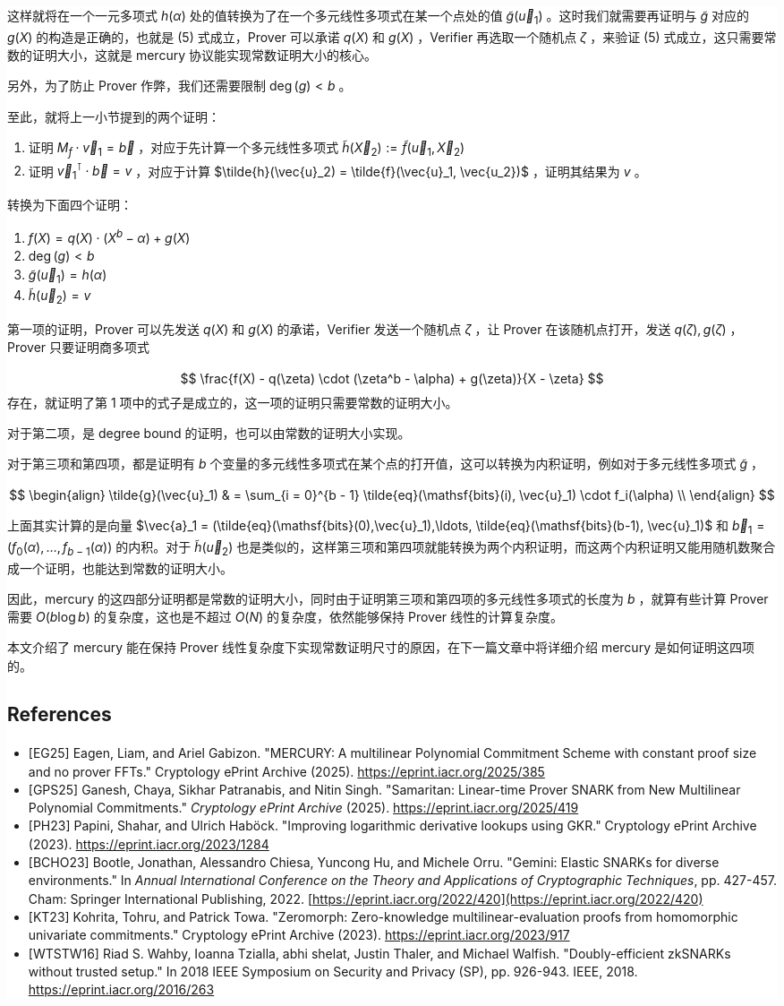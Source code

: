 这样就将在一个一元多项式 $h(\alpha)$ 处的值转换为了在一个多元线性多项式在某一个点处的值 $\tilde{g}(\vec{u}_1)$ 。这时我们就需要再证明与 $\tilde{g}$ 对应的 $g(X)$ 的构造是正确的，也就是 $(5)$ 式成立，Prover 可以承诺 $q(X)$ 和 $g(X)$ ，Verifier 再选取一个随机点 $\zeta$ ，来验证 $(5)$ 式成立，这只需要常数的证明大小，这就是 mercury 协议能实现常数证明大小的核心。

另外，为了防止 Prover 作弊，我们还需要限制 $\deg(g) < b$ 。

至此，就将上一小节提到的两个证明：

1. 证明 $M_f \cdot \vec{v}_1 = \vec{b}$ ，对应于先计算一个多元线性多项式 $\tilde{h}(\vec{X}_2) := \tilde{f}(\vec{u}_1, \vec{X}_2)$ 
2. 证明 $\vec{v}_1^{\intercal} \cdot \vec{b} = v$ ，对应于计算 $\tilde{h}(\vec{u}_2) = \tilde{f}(\vec{u}_1, \vec{u_2})$ ，证明其结果为 $v$ 。

转换为下面四个证明：

1. $f(X) = q(X) \cdot (X^b - \alpha) + g(X)$ 
2. $\deg(g) < b$
3. $\tilde{g}(\vec{u}_1) = h(\alpha)$
4. $\tilde{h}(\vec{u}_2) = v$

第一项的证明，Prover 可以先发送 $q(X)$ 和 $g(X)$ 的承诺，Verifier 发送一个随机点 $\zeta$ ，让 Prover 在该随机点打开，发送 $q(\zeta), g(\zeta)$ ，Prover 只要证明商多项式

$$
\frac{f(X) - q(\zeta) \cdot (\zeta^b - \alpha) + g(\zeta)}{X - \zeta}
$$
存在，就证明了第 $1$ 项中的式子是成立的，这一项的证明只需要常数的证明大小。

对于第二项，是 degree bound 的证明，也可以由常数的证明大小实现。

对于第三项和第四项，都是证明有 $b$ 个变量的多元线性多项式在某个点的打开值，这可以转换为内积证明，例如对于多元线性多项式 $\tilde{g}$ ，

$$
\begin{align}
\tilde{g}(\vec{u}_1)  & = \sum_{i = 0}^{b - 1} \tilde{eq}(\mathsf{bits}(i), \vec{u}_1) \cdot f_i(\alpha)  \\
\end{align}
$$

上面其实计算的是向量 $\vec{a}_1 = (\tilde{eq}(\mathsf{bits}(0),\vec{u}_1),\ldots, \tilde{eq}(\mathsf{bits}(b-1), \vec{u}_1)$ 和 $\vec{b}_1 = (f_0(\alpha),\ldots, f_{b-1}(\alpha))$ 的内积。对于 $\tilde{h}(\vec{u}_2)$ 也是类似的，这样第三项和第四项就能转换为两个内积证明，而这两个内积证明又能用随机数聚合成一个证明，也能达到常数的证明大小。

因此，mercury 的这四部分证明都是常数的证明大小，同时由于证明第三项和第四项的多元线性多项式的长度为 $b$ ，就算有些计算 Prover 需要 $O(b \log b)$ 的复杂度，这也是不超过 $O(N)$ 的复杂度，依然能够保持 Prover 线性的计算复杂度。

本文介绍了 mercury 能在保持 Prover 线性复杂度下实现常数证明尺寸的原因，在下一篇文章中将详细介绍 mercury 是如何证明这四项的。

## References
- [EG25] Eagen, Liam, and Ariel Gabizon. "MERCURY: A multilinear Polynomial Commitment Scheme with constant proof size and no prover FFTs." Cryptology ePrint Archive (2025). https://eprint.iacr.org/2025/385
- [GPS25] Ganesh, Chaya, Sikhar Patranabis, and Nitin Singh. "Samaritan: Linear-time Prover SNARK from New Multilinear Polynomial Commitments." _Cryptology ePrint Archive_ (2025). https://eprint.iacr.org/2025/419
- [PH23] Papini, Shahar, and Ulrich Haböck. "Improving logarithmic derivative lookups using GKR." Cryptology ePrint Archive (2023). https://eprint.iacr.org/2023/1284
- [BCHO23] Bootle, Jonathan, Alessandro Chiesa, Yuncong Hu, and Michele Orru. "Gemini: Elastic SNARKs for diverse environments." In _Annual International Conference on the Theory and Applications of Cryptographic Techniques_, pp. 427-457. Cham: Springer International Publishing, 2022. [https://eprint.iacr.org/2022/420](https://eprint.iacr.org/2022/420)
- [KT23] Kohrita, Tohru, and Patrick Towa. "Zeromorph: Zero-knowledge multilinear-evaluation proofs from homomorphic univariate commitments." Cryptology ePrint Archive (2023). https://eprint.iacr.org/2023/917 
- [WTSTW16] Riad S. Wahby, Ioanna Tzialla, abhi shelat, Justin Thaler, and Michael Walfish. "Doubly-efficient zkSNARKs without trusted setup."  In 2018 IEEE Symposium on Security and Privacy (SP), pp. 926-943. IEEE, 2018.  https://eprint.iacr.org/2016/263 